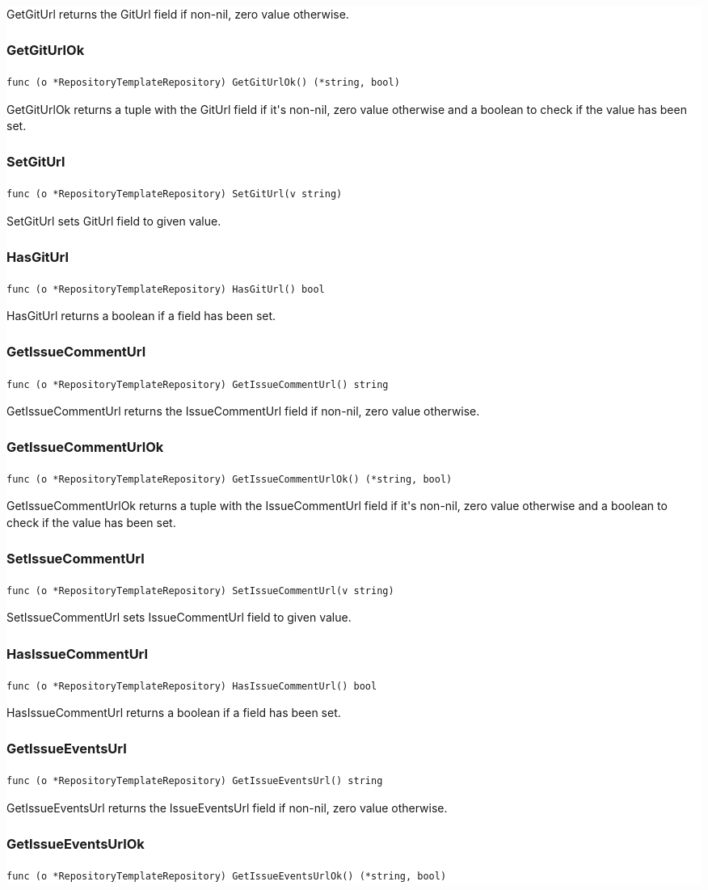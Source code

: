 GetGitUrl returns the GitUrl field if non-nil, zero value otherwise.

### GetGitUrlOk

`func (o *RepositoryTemplateRepository) GetGitUrlOk() (*string, bool)`

GetGitUrlOk returns a tuple with the GitUrl field if it's non-nil, zero value otherwise
and a boolean to check if the value has been set.

### SetGitUrl

`func (o *RepositoryTemplateRepository) SetGitUrl(v string)`

SetGitUrl sets GitUrl field to given value.

### HasGitUrl

`func (o *RepositoryTemplateRepository) HasGitUrl() bool`

HasGitUrl returns a boolean if a field has been set.

### GetIssueCommentUrl

`func (o *RepositoryTemplateRepository) GetIssueCommentUrl() string`

GetIssueCommentUrl returns the IssueCommentUrl field if non-nil, zero value otherwise.

### GetIssueCommentUrlOk

`func (o *RepositoryTemplateRepository) GetIssueCommentUrlOk() (*string, bool)`

GetIssueCommentUrlOk returns a tuple with the IssueCommentUrl field if it's non-nil, zero value otherwise
and a boolean to check if the value has been set.

### SetIssueCommentUrl

`func (o *RepositoryTemplateRepository) SetIssueCommentUrl(v string)`

SetIssueCommentUrl sets IssueCommentUrl field to given value.

### HasIssueCommentUrl

`func (o *RepositoryTemplateRepository) HasIssueCommentUrl() bool`

HasIssueCommentUrl returns a boolean if a field has been set.

### GetIssueEventsUrl

`func (o *RepositoryTemplateRepository) GetIssueEventsUrl() string`

GetIssueEventsUrl returns the IssueEventsUrl field if non-nil, zero value otherwise.

### GetIssueEventsUrlOk

`func (o *RepositoryTemplateRepository) GetIssueEventsUrlOk() (*string, bool)`
